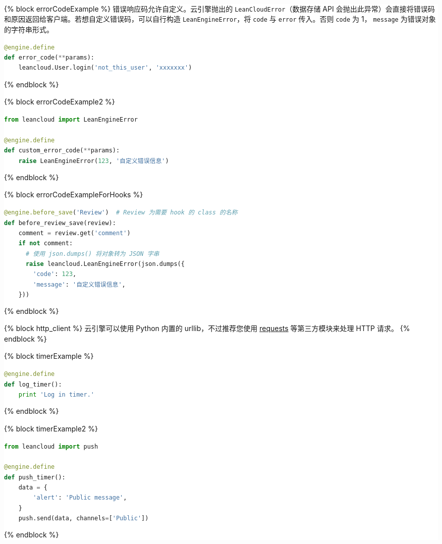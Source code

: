 {% block errorCodeExample %}
错误响应码允许自定义。云引擎抛出的  `LeanCloudError`（数据存储 API 会抛出此异常）会直接将错误码和原因返回给客户端。若想自定义错误码，可以自行构造 `LeanEngineError`，将 `code` 与 `error` 传入。否则 `code` 为 1， `message` 为错误对象的字符串形式。

```python
@engine.define
def error_code(**params):
    leancloud.User.login('not_this_user', 'xxxxxxx')
```
{% endblock %}

{% block errorCodeExample2 %}
```python
from leancloud import LeanEngineError

@engine.define
def custom_error_code(**params):
    raise LeanEngineError(123, '自定义错误信息')
```
{% endblock %}

{% block errorCodeExampleForHooks %}
```python
@engine.before_save('Review')  # Review 为需要 hook 的 class 的名称
def before_review_save(review):
    comment = review.get('comment')
    if not comment:
      # 使用 json.dumps() 将对象转为 JSON 字串
      raise leancloud.LeanEngineError(json.dumps({
        'code': 123,
        'message': '自定义错误信息', 
    }))
```
{% endblock %}

{% block http_client %}
云引擎可以使用 Python 内置的 urllib，不过推荐您使用 [requests](http://docs.python-requests.org/) 等第三方模块来处理 HTTP 请求。
{% endblock %}

{% block timerExample %}
```python
@engine.define
def log_timer():
    print 'Log in timer.'
```
{% endblock %}

{% block timerExample2 %}
```python
from leancloud import push

@engine.define
def push_timer():
    data = {
        'alert': 'Public message',
    }
    push.send(data, channels=['Public'])
```
{% endblock %}
